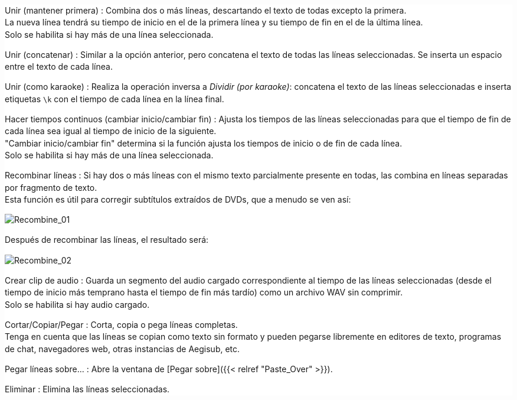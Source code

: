 Unir (mantener primera)
: Combina dos o más líneas, descartando el texto de todas excepto la primera.  
  La nueva línea tendrá su tiempo de inicio en el de la primera línea y su tiempo de fin en el de la última línea.  
  Solo se habilita si hay más de una línea seleccionada.

Unir (concatenar)
: Similar a la opción anterior, pero concatena el texto de todas las líneas seleccionadas. Se inserta un espacio entre el texto de cada línea.

Unir (como karaoke)
: Realiza la operación inversa a _Dividir (por karaoke)_: concatena el texto de las líneas seleccionadas e inserta etiquetas `\k` con el tiempo de cada línea en la línea final.

Hacer tiempos continuos (cambiar inicio/cambiar fin)
: Ajusta los tiempos de las líneas seleccionadas para que el tiempo de fin de cada línea sea igual al tiempo de inicio de la siguiente.  
  "Cambiar inicio/cambiar fin" determina si la función ajusta los tiempos de inicio o de fin de cada línea.  
  Solo se habilita si hay más de una línea seleccionada.

Recombinar líneas
: Si hay dos o más líneas con el mismo texto parcialmente presente en todas, las combina en líneas separadas por fragmento de texto.  
  Esta función es útil para corregir subtítulos extraídos de DVDs, que a menudo se ven así:

  ![Recombine_01](/img/3.2/Recombine_01.png)

  Después de recombinar las líneas, el resultado será:

  ![Recombine_02](/img/3.2/Recombine_02.png)

Crear clip de audio
: Guarda un segmento del audio cargado correspondiente al tiempo de las líneas seleccionadas (desde el tiempo de inicio más temprano hasta el tiempo de fin más tardío) como un archivo WAV sin comprimir.  
  Solo se habilita si hay audio cargado.

Cortar/Copiar/Pegar
: Corta, copia o pega líneas completas.  
  Tenga en cuenta que las líneas se copian como texto sin formato y pueden pegarse libremente en editores de texto, programas de chat, navegadores web, otras instancias de Aegisub, etc.

Pegar líneas sobre...
: Abre la ventana de [Pegar sobre]({{< relref "Paste_Over" >}}).

Eliminar
: Elimina las líneas seleccionadas.
